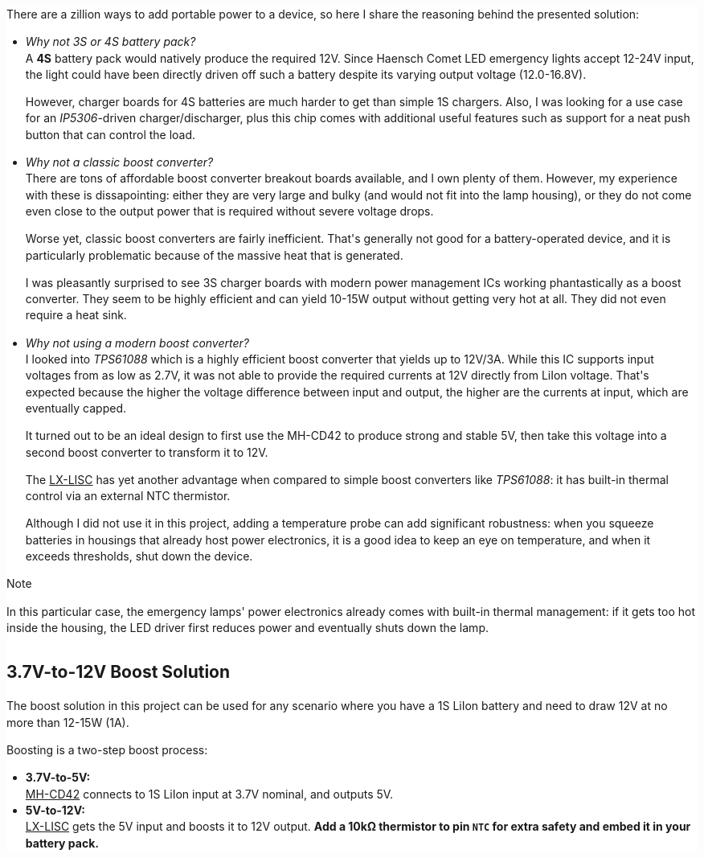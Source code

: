 There are a zillion ways to add portable power to a device, so here I share the reasoning behind the presented solution:

* *Why not 3S or 4S battery pack?*     
  A **4S** battery pack would natively produce the required 12V. Since Haensch Comet LED emergency lights accept 12-24V input, the light could have been directly driven off such a battery despite its varying output voltage (12.0-16.8V). 

  However, charger boards for 4S batteries are much harder to get than simple 1S chargers. Also, I was looking for a use case for an *IP5306*-driven charger/discharger, plus this chip comes with additional useful features such as support for a neat push button that can control the load.

* *Why not a classic boost converter?*     
  There are tons of affordable boost converter breakout boards available, and I own plenty of them. However, my experience with these is dissapointing: either they are very large and bulky (and would not fit into the lamp housing), or they do not come even close to the output power that is required without severe voltage drops.

  Worse yet, classic boost converters are fairly inefficient. That's generally not good for a battery-operated device, and it is particularly problematic because of the massive heat that is generated.

  I was pleasantly surprised to see 3S charger boards with modern power management ICs working phantastically as a boost converter. They seem to be highly efficient and can yield 10-15W output without getting very hot at all. They did not even require a heat sink.

* *Why not using a modern boost converter?*   
  I looked into *TPS61088* which is a highly efficient boost converter that yields up to 12V/3A. While this IC supports input voltages from as low as 2.7V, it was not able to provide the required currents at 12V directly from LiIon voltage. That's expected because the higher the voltage difference between input and output, the higher are the currents at input, which are eventually capped. 

  It turned out to be an ideal design to first use the MH-CD42 to produce strong and stable 5V, then take this voltage into a second boost converter to transform it to 12V. 

  The [LX-LISC](https://done.land/components/power/powersupplies/battery/chargers/charge/powermanagementics/ip2326/) has yet another advantage when compared to simple boost converters like *TPS61088*: it has built-in thermal control via an external NTC thermistor. 

  Although I did not use it in this project, adding a temperature probe can add significant robustness: when you squeeze batteries in housings that already host power electronics, it is a good idea to keep an eye on temperature, and when it exceeds thresholds, shut down the device.

> [!NOTE]
> In this particular case, the emergency lamps' power electronics already comes with built-in thermal management: if it gets too hot inside the housing, the LED driver first reduces power and eventually shuts down the lamp.   



## 3.7V-to-12V Boost Solution


The boost solution in this project can be used for any scenario where you have a 1S LiIon battery and need to draw 12V at no more than 12-15W (1A).

Boosting is a two-step boost process: 

* **3.7V-to-5V:**     
  [MH-CD42](https://done.land/components/power/powersupplies/battery/chargers/charge-discharge/ip5306/mh-cd42/) connects to 1S LiIon input at 3.7V nominal, and outputs 5V.
* **5V-to-12V:**    
  [LX-LISC](https://done.land/components/power/powersupplies/battery/chargers/charge/powermanagementics/ip2326/) gets the 5V input and boosts it to 12V output. **Add a  10kΩ thermistor to pin `NTC` for extra safety and embed it in your battery pack.**
